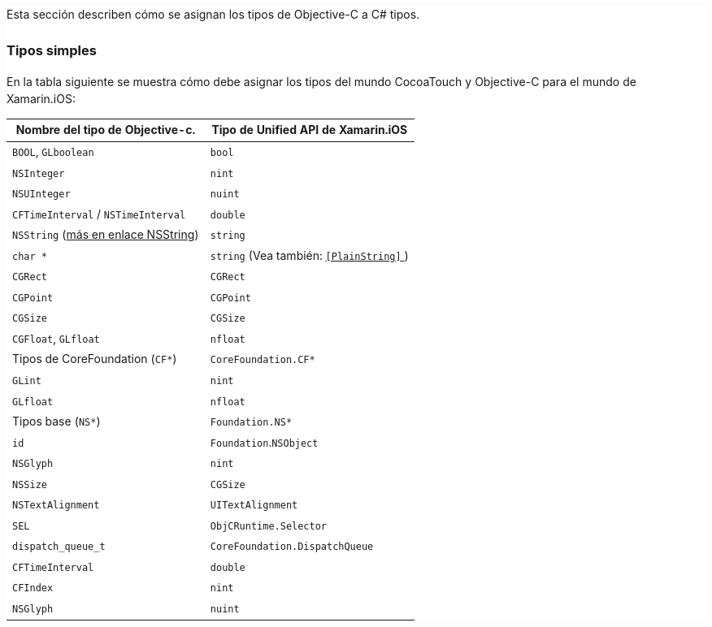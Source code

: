 Esta sección describen cómo se asignan los tipos de Objective-C a C# tipos.

<a name="Simple_Types" />

### <a name="simple-types"></a>Tipos simples

En la tabla siguiente se muestra cómo debe asignar los tipos del mundo CocoaTouch y Objective-C para el mundo de Xamarin.iOS:

|Nombre del tipo de Objective-c.|Tipo de Unified API de Xamarin.iOS|
|---|---|
|`BOOL`, `GLboolean`|`bool`|
|`NSInteger`|`nint`|
|`NSUInteger`|`nuint`|
|`CFTimeInterval` / `NSTimeInterval`|`double`|
|`NSString` ([más en enlace NSString](~/ios/internals/api-design/nsstring.md))|`string`|
|`char *`|`string` (Vea también: [ `[PlainString]` ](~/cross-platform/macios/binding/binding-types-reference.md#plainstring))|
|`CGRect`|`CGRect`|
|`CGPoint`|`CGPoint`|
|`CGSize`|`CGSize`|
|`CGFloat`, `GLfloat`|`nfloat`|
|Tipos de CoreFoundation (`CF*`)|`CoreFoundation.CF*`|
|`GLint`|`nint`|
|`GLfloat`|`nfloat`|
|Tipos base (`NS*`)|`Foundation.NS*`|
|`id`|`Foundation`.`NSObject`|
|`NSGlyph`|`nint`|
|`NSSize`|`CGSize`|
|`NSTextAlignment`|`UITextAlignment`|
|`SEL`|`ObjCRuntime.Selector`|
|`dispatch_queue_t`|`CoreFoundation.DispatchQueue`|
|`CFTimeInterval`|`double`|
|`CFIndex`|`nint`|
|`NSGlyph`|`nuint`|

<a name="Arrays" />
